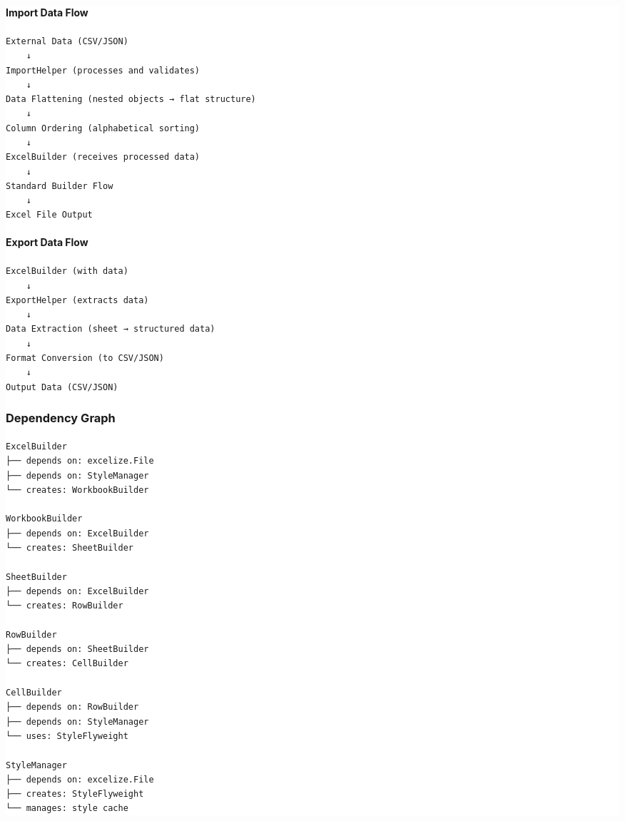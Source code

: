 #### Import Data Flow

```
External Data (CSV/JSON)
    ↓
ImportHelper (processes and validates)
    ↓
Data Flattening (nested objects → flat structure)
    ↓
Column Ordering (alphabetical sorting)
    ↓
ExcelBuilder (receives processed data)
    ↓
Standard Builder Flow
    ↓
Excel File Output
```

#### Export Data Flow

```
ExcelBuilder (with data)
    ↓
ExportHelper (extracts data)
    ↓
Data Extraction (sheet → structured data)
    ↓
Format Conversion (to CSV/JSON)
    ↓
Output Data (CSV/JSON)
```

### Dependency Graph

```
ExcelBuilder
├── depends on: excelize.File
├── depends on: StyleManager
└── creates: WorkbookBuilder

WorkbookBuilder
├── depends on: ExcelBuilder
└── creates: SheetBuilder

SheetBuilder
├── depends on: ExcelBuilder
└── creates: RowBuilder

RowBuilder
├── depends on: SheetBuilder
└── creates: CellBuilder

CellBuilder
├── depends on: RowBuilder
├── depends on: StyleManager
└── uses: StyleFlyweight

StyleManager
├── depends on: excelize.File
├── creates: StyleFlyweight
└── manages: style cache
```
